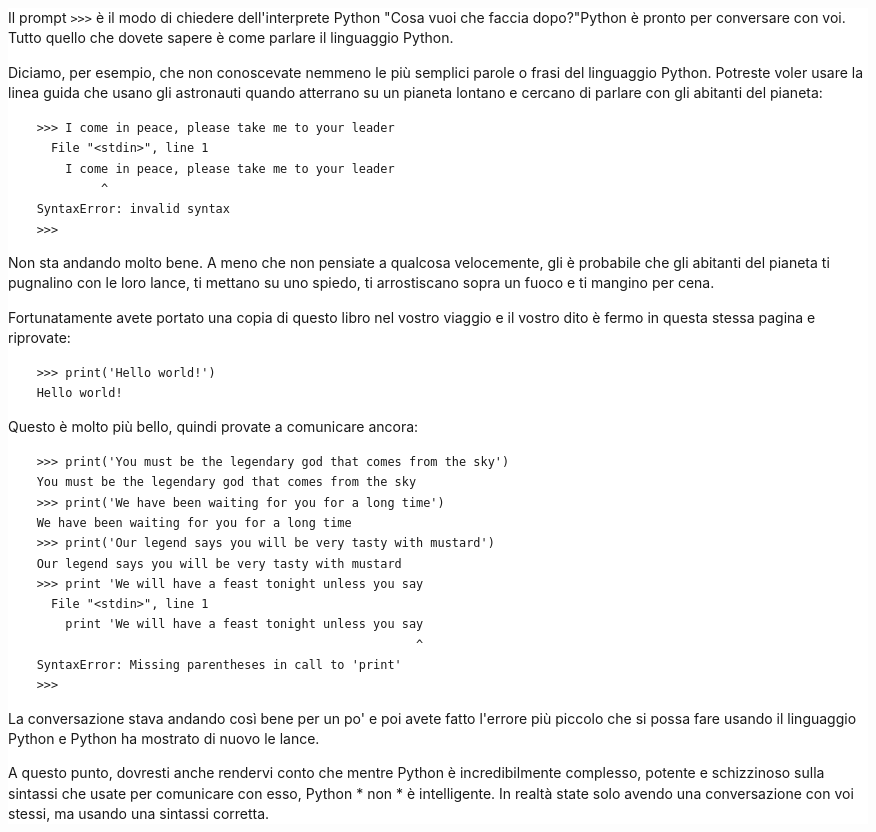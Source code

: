 Il prompt `>>>` è il modo di chiedere dell'interprete Python
"Cosa vuoi che faccia dopo?"Python è pronto per 
conversare con voi. Tutto quello che dovete sapere è come parlare il linguaggio Python.


Diciamo, per esempio, che non conoscevate nemmeno le più semplici parole o frasi del linguaggio Python.
Potreste voler usare la linea guida
che usano gli astronauti quando atterrano su un pianeta lontano e cercano di parlare
con gli abitanti del pianeta:

~~~~ {.python}
    >>> I come in peace, please take me to your leader
      File "<stdin>", line 1
        I come in peace, please take me to your leader
             ^
    SyntaxError: invalid syntax
    >>>
~~~~

Non sta andando molto bene. A meno che non pensiate a qualcosa velocemente, gli
è probabile che gli abitanti del pianeta ti pugnalino con le loro lance, ti mettano
su uno spiedo, ti arrostiscano sopra un fuoco e ti mangino per cena.

Fortunatamente avete portato una copia di questo libro nel vostro viaggio e il vostro dito è fermo
in questa stessa pagina e riprovate:

~~~~ {.python}
    >>> print('Hello world!')
    Hello world!
~~~~

Questo è molto più bello, quindi provate a comunicare ancora:

~~~~ {.python}
    >>> print('You must be the legendary god that comes from the sky')
    You must be the legendary god that comes from the sky
    >>> print('We have been waiting for you for a long time')
    We have been waiting for you for a long time
    >>> print('Our legend says you will be very tasty with mustard')
    Our legend says you will be very tasty with mustard
    >>> print 'We will have a feast tonight unless you say
      File "<stdin>", line 1
        print 'We will have a feast tonight unless you say
                                                         ^
    SyntaxError: Missing parentheses in call to 'print'
    >>>
~~~~

La conversazione stava andando così bene per un po' e poi avete fatto
l'errore più piccolo che si possa fare usando il linguaggio Python e Python ha mostrato di nuovo le lance.


A questo punto, dovresti anche rendervi conto che mentre Python è incredibilmente
complesso, potente e schizzinoso sulla sintassi che usate per
comunicare con esso, Python * non * è intelligente. In realtà
state solo avendo una conversazione con voi stessi, ma usando una sintassi corretta.
